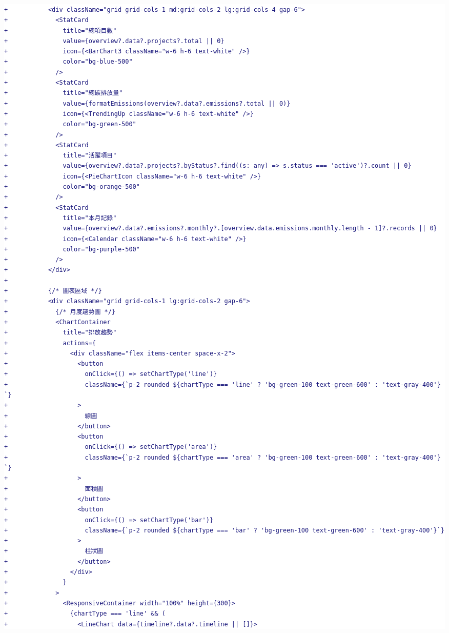 ```diff
+           <div className="grid grid-cols-1 md:grid-cols-2 lg:grid-cols-4 gap-6">
+             <StatCard
+               title="總項目數"
+               value={overview?.data?.projects?.total || 0}
+               icon={<BarChart3 className="w-6 h-6 text-white" />}
+               color="bg-blue-500"
+             />
+             <StatCard
+               title="總碳排放量"
+               value={formatEmissions(overview?.data?.emissions?.total || 0)}
+               icon={<TrendingUp className="w-6 h-6 text-white" />}
+               color="bg-green-500"
+             />
+             <StatCard
+               title="活躍項目"
+               value={overview?.data?.projects?.byStatus?.find((s: any) => s.status === 'active')?.count || 0}
+               icon={<PieChartIcon className="w-6 h-6 text-white" />}
+               color="bg-orange-500"
+             />
+             <StatCard
+               title="本月記錄"
+               value={overview?.data?.emissions?.monthly?.[overview.data.emissions.monthly.length - 1]?.records || 0}
+               icon={<Calendar className="w-6 h-6 text-white" />}
+               color="bg-purple-500"
+             />
+           </div>
+ 
+           {/* 圖表區域 */}
+           <div className="grid grid-cols-1 lg:grid-cols-2 gap-6">
+             {/* 月度趨勢圖 */}
+             <ChartContainer
+               title="排放趨勢"
+               actions={
+                 <div className="flex items-center space-x-2">
+                   <button
+                     onClick={() => setChartType('line')}
+                     className={`p-2 rounded ${chartType === 'line' ? 'bg-green-100 text-green-600' : 'text-gray-400'}`}
+                   >
+                     線圖
+                   </button>
+                   <button
+                     onClick={() => setChartType('area')}
+                     className={`p-2 rounded ${chartType === 'area' ? 'bg-green-100 text-green-600' : 'text-gray-400'}`}
+                   >
+                     面積圖
+                   </button>
+                   <button
+                     onClick={() => setChartType('bar')}
+                     className={`p-2 rounded ${chartType === 'bar' ? 'bg-green-100 text-green-600' : 'text-gray-400'}`}
+                   >
+                     柱狀圖
+                   </button>
+                 </div>
+               }
+             >
+               <ResponsiveContainer width="100%" height={300}>
+                 {chartType === 'line' && (
+                   <LineChart data={timeline?.data?.timeline || []}>
```